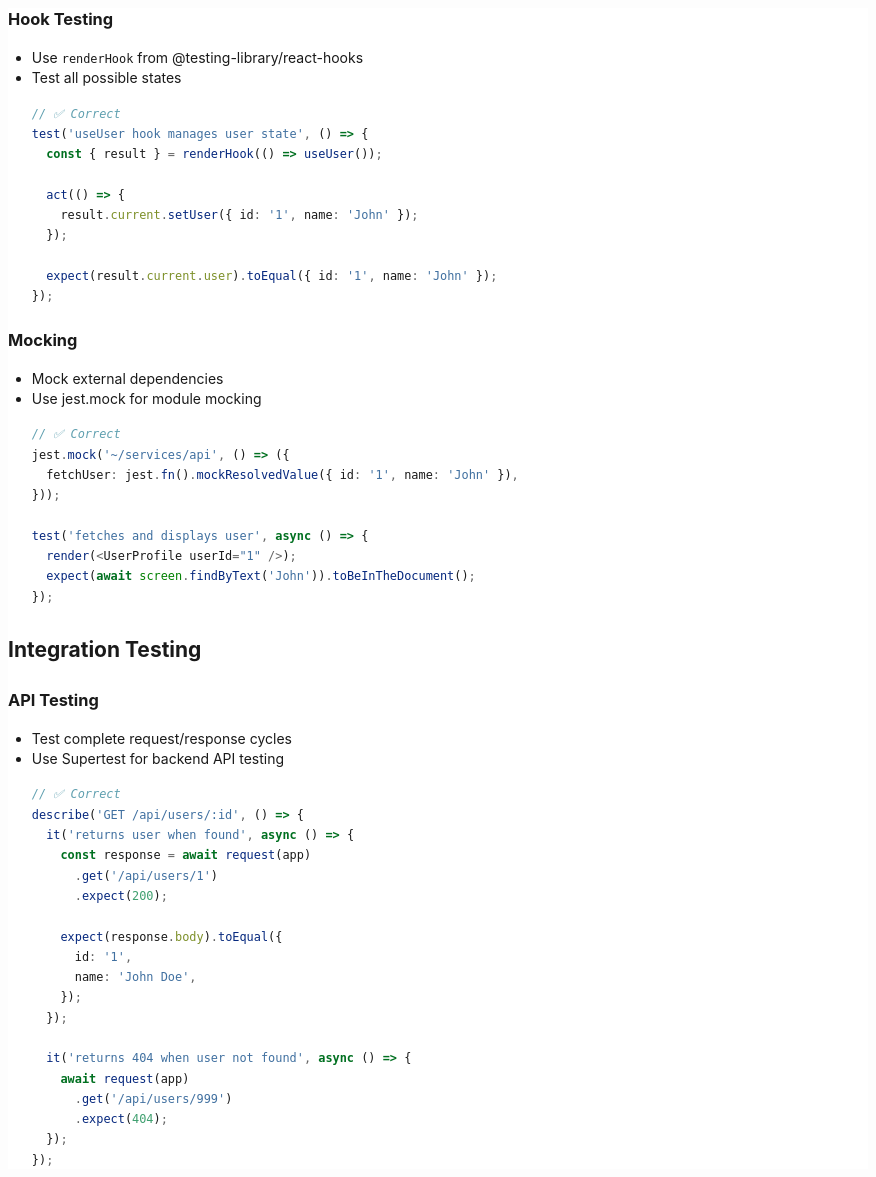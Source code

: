 
### Hook Testing
- Use `renderHook` from @testing-library/react-hooks
- Test all possible states
  ```typescript
  // ✅ Correct
  test('useUser hook manages user state', () => {
    const { result } = renderHook(() => useUser());
    
    act(() => {
      result.current.setUser({ id: '1', name: 'John' });
    });
    
    expect(result.current.user).toEqual({ id: '1', name: 'John' });
  });
  ```

### Mocking
- Mock external dependencies
- Use jest.mock for module mocking
  ```typescript
  // ✅ Correct
  jest.mock('~/services/api', () => ({
    fetchUser: jest.fn().mockResolvedValue({ id: '1', name: 'John' }),
  }));

  test('fetches and displays user', async () => {
    render(<UserProfile userId="1" />);
    expect(await screen.findByText('John')).toBeInTheDocument();
  });
  ```

## Integration Testing

### API Testing
- Test complete request/response cycles
- Use Supertest for backend API testing
  ```typescript
  // ✅ Correct
  describe('GET /api/users/:id', () => {
    it('returns user when found', async () => {
      const response = await request(app)
        .get('/api/users/1')
        .expect(200);
      
      expect(response.body).toEqual({
        id: '1',
        name: 'John Doe',
      });
    });

    it('returns 404 when user not found', async () => {
      await request(app)
        .get('/api/users/999')
        .expect(404);
    });
  });
  ```
